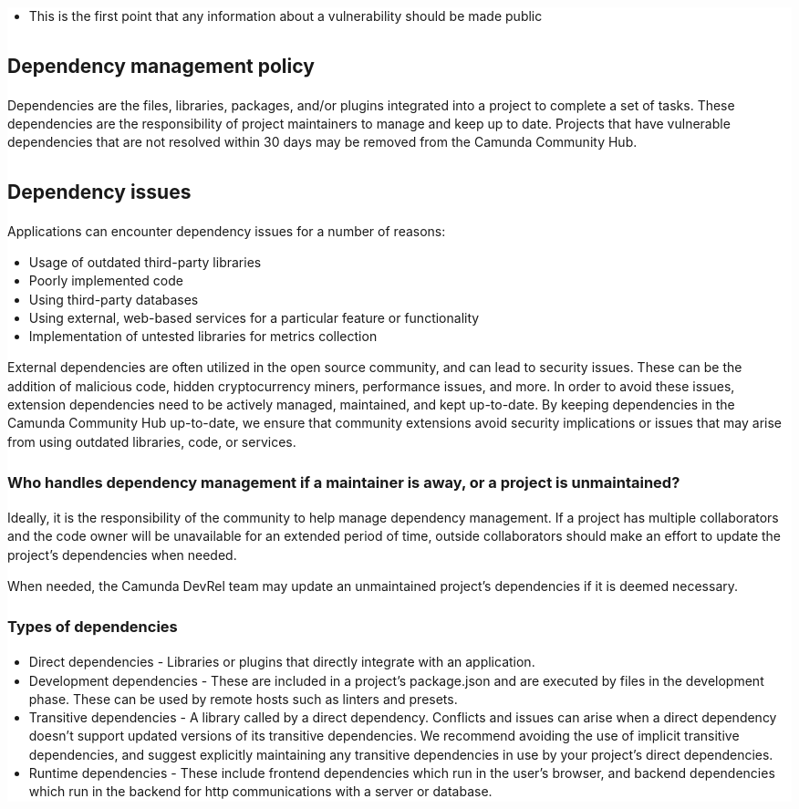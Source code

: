   * This is the first point that any information about a vulnerability should be made public


## Dependency management policy


Dependencies are the files, libraries, packages, and/or plugins integrated into a project to complete a set of tasks.
These dependencies are the responsibility of project maintainers to manage and keep up to date. 
Projects that have vulnerable dependencies that are not resolved within 30 days may be removed from the Camunda Community Hub.

## Dependency issues

Applications can encounter dependency issues for a number of reasons:

* Usage of outdated third-party libraries
* Poorly implemented code
* Using third-party databases
* Using external, web-based services for a particular feature or functionality
* Implementation of untested libraries for metrics collection

External dependencies are often utilized in the open source community, and can lead to security issues. 
These can be the addition of malicious code, hidden cryptocurrency miners, performance issues, and more. 
In order to avoid these issues, extension dependencies need to be actively managed, maintained, and kept up-to-date. By keeping dependencies in the 
Camunda Community Hub up-to-date, we ensure that community extensions avoid security implications or issues that may arise from using outdated libraries, code, 
or services.

### Who handles dependency management if a maintainer is away, or a project is unmaintained?

Ideally, it is the responsibility of the community to help manage dependency management. If a project has multiple collaborators and the code owner 
will be unavailable for an extended period of time, outside collaborators should make an effort to update the project’s dependencies when needed. 

When needed, the Camunda DevRel team may update an unmaintained project’s dependencies if it is deemed necessary.

### Types of dependencies

* Direct dependencies - Libraries or plugins that directly integrate with an application.
* Development dependencies - These are included in a project’s package.json and are executed by files in the development phase. 
These can be used by remote hosts such as linters and presets.
* Transitive dependencies - A library called by a direct dependency. 
Conflicts and issues can arise when a direct dependency doesn’t support updated versions of its transitive dependencies. 
We recommend avoiding the use of implicit transitive dependencies, and suggest explicitly maintaining any transitive dependencies in use by 
your project’s direct dependencies.
* Runtime dependencies - These include frontend dependencies which run in the user’s browser, and backend dependencies which run in the backend for 
http communications with a server or database.
